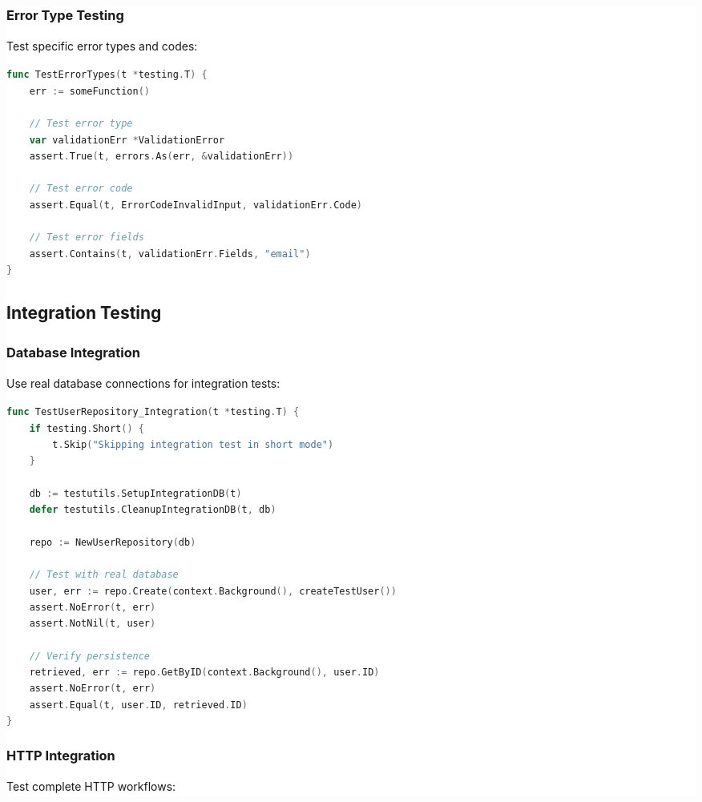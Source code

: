 ```go
```

### Error Type Testing
Test specific error types and codes:

```go
func TestErrorTypes(t *testing.T) {
    err := someFunction()
    
    // Test error type
    var validationErr *ValidationError
    assert.True(t, errors.As(err, &validationErr))
    
    // Test error code
    assert.Equal(t, ErrorCodeInvalidInput, validationErr.Code)
    
    // Test error fields
    assert.Contains(t, validationErr.Fields, "email")
}
```

## Integration Testing

### Database Integration
Use real database connections for integration tests:

```go
func TestUserRepository_Integration(t *testing.T) {
    if testing.Short() {
        t.Skip("Skipping integration test in short mode")
    }
    
    db := testutils.SetupIntegrationDB(t)
    defer testutils.CleanupIntegrationDB(t, db)
    
    repo := NewUserRepository(db)
    
    // Test with real database
    user, err := repo.Create(context.Background(), createTestUser())
    assert.NoError(t, err)
    assert.NotNil(t, user)
    
    // Verify persistence
    retrieved, err := repo.GetByID(context.Background(), user.ID)
    assert.NoError(t, err)
    assert.Equal(t, user.ID, retrieved.ID)
}
```

### HTTP Integration
Test complete HTTP workflows:
